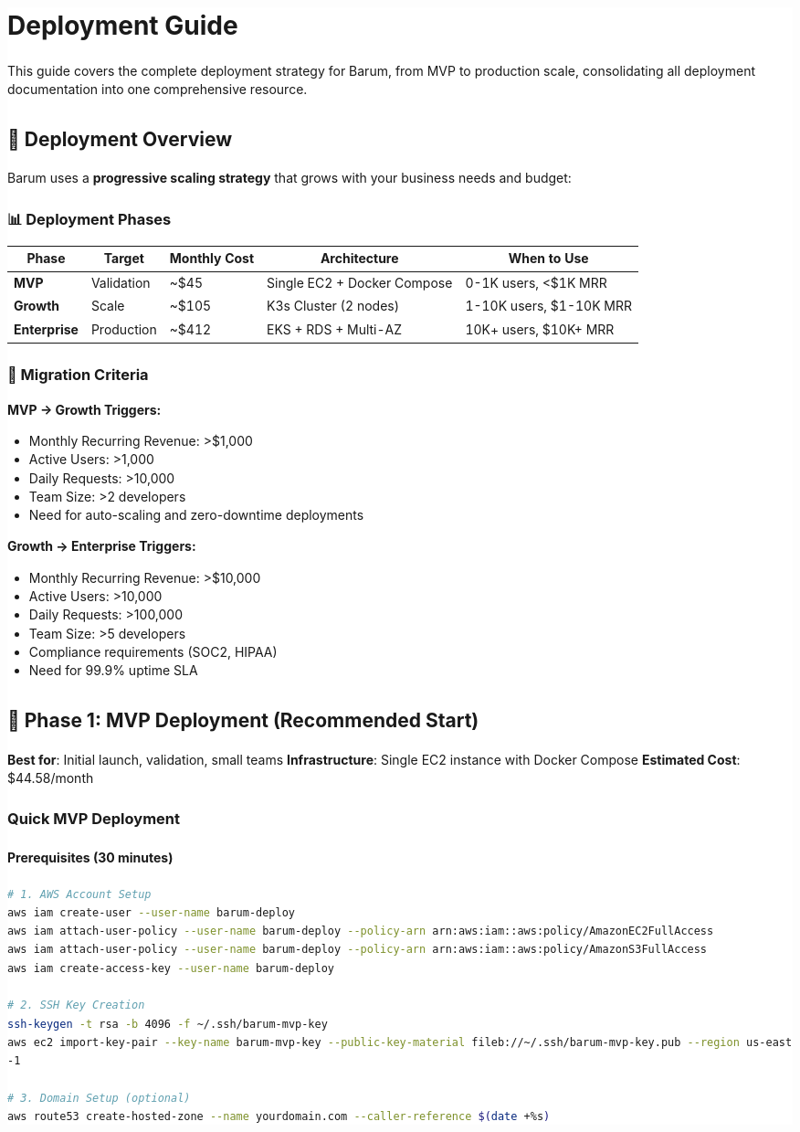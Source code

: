 # Deployment Guide

This guide covers the complete deployment strategy for Barum, from MVP to production scale, consolidating all deployment documentation into one comprehensive resource.

## 🚀 Deployment Overview

Barum uses a **progressive scaling strategy** that grows with your business needs and budget:

### 📊 Deployment Phases

| Phase | Target | Monthly Cost | Architecture | When to Use |
|-------|---------|--------------|--------------|-------------|
| **MVP** | Validation | ~$45 | Single EC2 + Docker Compose | 0-1K users, <$1K MRR |
| **Growth** | Scale | ~$105 | K3s Cluster (2 nodes) | 1-10K users, $1-10K MRR |
| **Enterprise** | Production | ~$412 | EKS + RDS + Multi-AZ | 10K+ users, $10K+ MRR |

### 🔄 Migration Criteria

**MVP → Growth Triggers:**
- Monthly Recurring Revenue: >$1,000
- Active Users: >1,000
- Daily Requests: >10,000
- Team Size: >2 developers
- Need for auto-scaling and zero-downtime deployments

**Growth → Enterprise Triggers:**
- Monthly Recurring Revenue: >$10,000
- Active Users: >10,000
- Daily Requests: >100,000
- Team Size: >5 developers
- Compliance requirements (SOC2, HIPAA)
- Need for 99.9% uptime SLA

## 🎯 Phase 1: MVP Deployment (Recommended Start)

**Best for**: Initial launch, validation, small teams
**Infrastructure**: Single EC2 instance with Docker Compose
**Estimated Cost**: $44.58/month

### Quick MVP Deployment

#### Prerequisites (30 minutes)
```bash
# 1. AWS Account Setup
aws iam create-user --user-name barum-deploy
aws iam attach-user-policy --user-name barum-deploy --policy-arn arn:aws:iam::aws:policy/AmazonEC2FullAccess
aws iam attach-user-policy --user-name barum-deploy --policy-arn arn:aws:iam::aws:policy/AmazonS3FullAccess
aws iam create-access-key --user-name barum-deploy

# 2. SSH Key Creation
ssh-keygen -t rsa -b 4096 -f ~/.ssh/barum-mvp-key
aws ec2 import-key-pair --key-name barum-mvp-key --public-key-material fileb://~/.ssh/barum-mvp-key.pub --region us-east-1

# 3. Domain Setup (optional)
aws route53 create-hosted-zone --name yourdomain.com --caller-reference $(date +%s)
```
